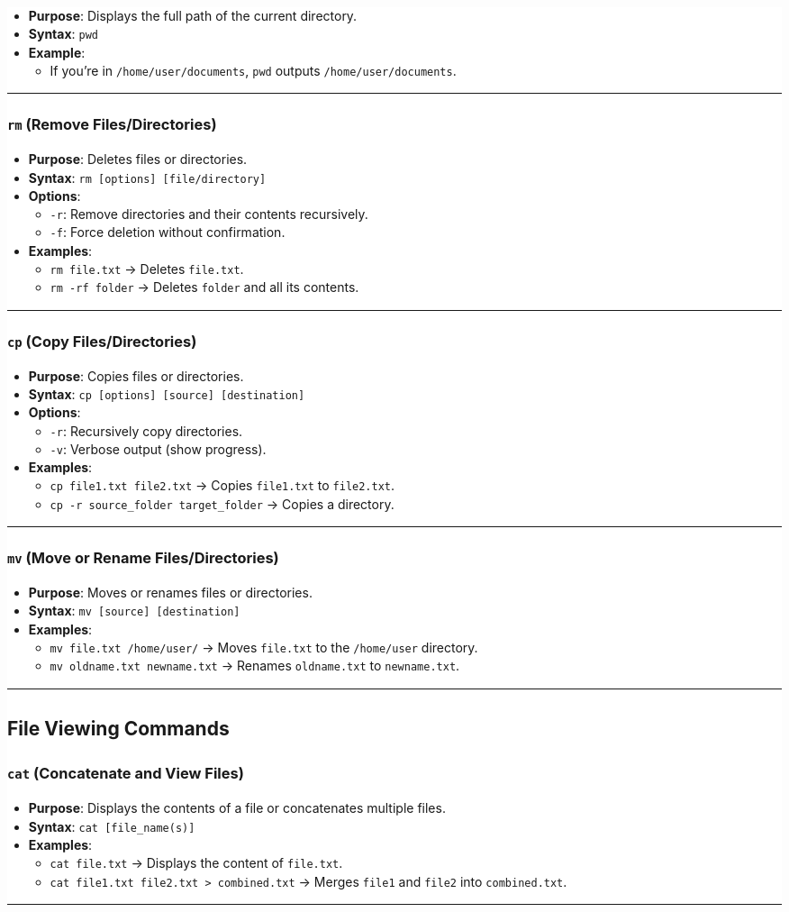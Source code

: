 - **Purpose**: Displays the full path of the current directory.
- **Syntax**: `pwd`
- **Example**:
  - If you’re in `/home/user/documents`, `pwd` outputs `/home/user/documents`.

---

### **`rm`** (Remove Files/Directories)

- **Purpose**: Deletes files or directories.
- **Syntax**: `rm [options] [file/directory]`
- **Options**:
  - `-r`: Remove directories and their contents recursively.
  - `-f`: Force deletion without confirmation.
- **Examples**:
  - `rm file.txt` → Deletes `file.txt`.
  - `rm -rf folder` → Deletes `folder` and all its contents.

---

### **`cp`** (Copy Files/Directories)

- **Purpose**: Copies files or directories.
- **Syntax**: `cp [options] [source] [destination]`
- **Options**:
  - `-r`: Recursively copy directories.
  - `-v`: Verbose output (show progress).
- **Examples**:
  - `cp file1.txt file2.txt` → Copies `file1.txt` to `file2.txt`.
  - `cp -r source_folder target_folder` → Copies a directory.

---

### **`mv`** (Move or Rename Files/Directories)

- **Purpose**: Moves or renames files or directories.
- **Syntax**: `mv [source] [destination]`
- **Examples**:
  - `mv file.txt /home/user/` → Moves `file.txt` to the `/home/user` directory.
  - `mv oldname.txt newname.txt` → Renames `oldname.txt` to `newname.txt`.

---

## **File Viewing Commands**

### **`cat`** (Concatenate and View Files)

- **Purpose**: Displays the contents of a file or concatenates multiple files.
- **Syntax**: `cat [file_name(s)]`
- **Examples**:
  - `cat file.txt` → Displays the content of `file.txt`.
  - `cat file1.txt file2.txt > combined.txt` → Merges `file1` and `file2` into `combined.txt`.

---